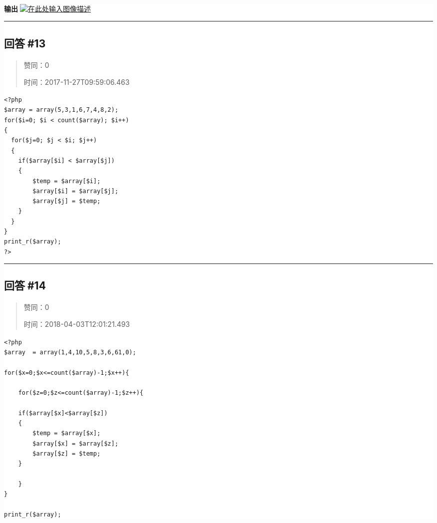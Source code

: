 **输出** [![在此处输入图像描述](../Images/99813a6977ac6ead9af4eb4e954467af.png)](https://i.stack.imgur.com/dluUO.png)

* * *

## 回答 #13

> 赞同：0
> 
> 时间：2017-11-27T09:59:06.463

```
<?php
$array = array(5,3,1,6,7,4,8,2);
for($i=0; $i < count($array); $i++)
{
  for($j=0; $j < $i; $j++)
  {
    if($array[$i] < $array[$j])
    {
        $temp = $array[$i];
        $array[$i] = $array[$j];
        $array[$j] = $temp;
    }
  }
}
print_r($array);
?> 
```

* * *

## 回答 #14

> 赞同：0
> 
> 时间：2018-04-03T12:01:21.493

```
<?php
$array  = array(1,4,10,5,8,3,6,61,0);

for($x=0;$x<=count($array)-1;$x++){

    for($z=0;$z<=count($array)-1;$z++){

    if($array[$x]<$array[$z])
    {
        $temp = $array[$x];
        $array[$x] = $array[$z];
        $array[$z] = $temp;
    }

    }   
}

print_r($array); 
```
